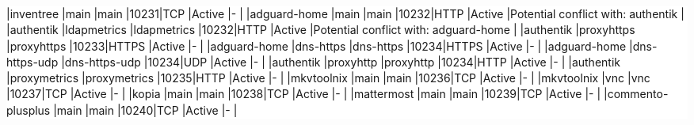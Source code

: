 |inventree                 |main           |main           |10231|TCP     |Active             |-                                                                                                                                                                                                                                                                                                                                                            |
|adguard-home              |main           |main           |10232|HTTP    |Active             |Potential conflict with: authentik                                                                                                                                                                                                                                                                                                                           |
|authentik                 |ldapmetrics    |ldapmetrics    |10232|HTTP    |Active             |Potential conflict with: adguard-home                                                                                                                                                                                                                                                                                                                        |
|authentik                 |proxyhttps     |proxyhttps     |10233|HTTPS   |Active             |-                                                                                                                                                                                                                                                                                                                                                            |
|adguard-home              |dns-https      |dns-https      |10234|HTTPS   |Active             |-                                                                                                                                                                                                                                                                                                                                                            |
|adguard-home              |dns-https-udp  |dns-https-udp  |10234|UDP     |Active             |-                                                                                                                                                                                                                                                                                                                                                            |
|authentik                 |proxyhttp      |proxyhttp      |10234|HTTP    |Active             |-                                                                                                                                                                                                                                                                                                                                                            |
|authentik                 |proxymetrics   |proxymetrics   |10235|HTTP    |Active             |-                                                                                                                                                                                                                                                                                                                                                            |
|mkvtoolnix                |main           |main           |10236|TCP     |Active             |-                                                                                                                                                                                                                                                                                                                                                            |
|mkvtoolnix                |vnc            |vnc            |10237|TCP     |Active             |-                                                                                                                                                                                                                                                                                                                                                            |
|kopia                     |main           |main           |10238|TCP     |Active             |-                                                                                                                                                                                                                                                                                                                                                            |
|mattermost                |main           |main           |10239|TCP     |Active             |-                                                                                                                                                                                                                                                                                                                                                            |
|commento-plusplus         |main           |main           |10240|TCP     |Active             |-                                                                                                                                                                                                                                                                                                                                                            |